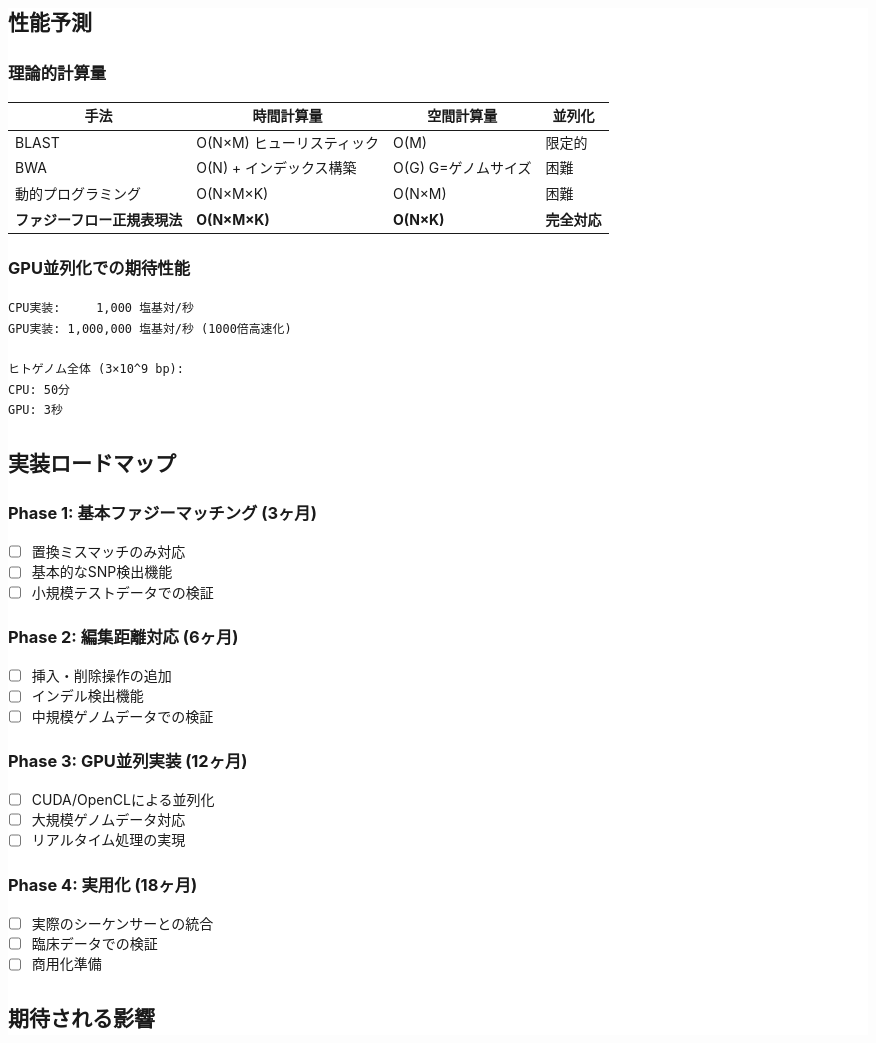 ## 性能予測

### 理論的計算量

| 手法 | 時間計算量 | 空間計算量 | 並列化 |
|------|------------|------------|--------|
| BLAST | O(N×M) ヒューリスティック | O(M) | 限定的 |
| BWA | O(N) + インデックス構築 | O(G) G=ゲノムサイズ | 困難 |
| 動的プログラミング | O(N×M×K) | O(N×M) | 困難 |
| **ファジーフロー正規表現法** | **O(N×M×K)** | **O(N×K)** | **完全対応** |

### GPU並列化での期待性能

```
CPU実装:     1,000 塩基対/秒
GPU実装: 1,000,000 塩基対/秒 (1000倍高速化)

ヒトゲノム全体 (3×10^9 bp):
CPU: 50分
GPU: 3秒
```

## 実装ロードマップ

### Phase 1: 基本ファジーマッチング (3ヶ月)
- [ ] 置換ミスマッチのみ対応
- [ ] 基本的なSNP検出機能
- [ ] 小規模テストデータでの検証

### Phase 2: 編集距離対応 (6ヶ月)
- [ ] 挿入・削除操作の追加
- [ ] インデル検出機能
- [ ] 中規模ゲノムデータでの検証

### Phase 3: GPU並列実装 (12ヶ月)
- [ ] CUDA/OpenCLによる並列化
- [ ] 大規模ゲノムデータ対応
- [ ] リアルタイム処理の実現

### Phase 4: 実用化 (18ヶ月)
- [ ] 実際のシーケンサーとの統合
- [ ] 臨床データでの検証
- [ ] 商用化準備

## 期待される影響
